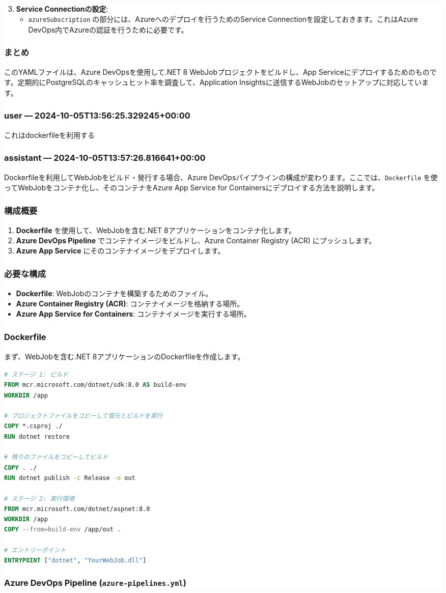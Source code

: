 3. **Service Connectionの設定**:
   - `azureSubscription` の部分には、Azureへのデプロイを行うためのService Connectionを設定しておきます。これはAzure DevOps内でAzureの認証を行うために必要です。
### まとめ

このYAMLファイルは、Azure DevOpsを使用して.NET 8 WebJobプロジェクトをビルドし、App Serviceにデプロイするためのものです。定期的にPostgreSQLのキャッシュヒット率を調査して、Application Insightsに送信するWebJobのセットアップに対応しています。
### user — 2024-10-05T13:56:25.329245+00:00

これはdockerfileを利用する
### assistant — 2024-10-05T13:57:26.816641+00:00

Dockerfileを利用してWebJobをビルド・発行する場合、Azure DevOpsパイプラインの構成が変わります。ここでは、`Dockerfile` を使ってWebJobをコンテナ化し、そのコンテナをAzure App Service for Containersにデプロイする方法を説明します。
### 構成概要

1. **Dockerfile** を使用して、WebJobを含む.NET 8アプリケーションをコンテナ化します。
2. **Azure DevOps Pipeline** でコンテナイメージをビルドし、Azure Container Registry (ACR) にプッシュします。
3. **Azure App Service** にそのコンテナイメージをデプロイします。
### 必要な構成

- **Dockerfile**: WebJobのコンテナを構築するためのファイル。
- **Azure Container Registry (ACR)**: コンテナイメージを格納する場所。
- **Azure App Service for Containers**: コンテナイメージを実行する場所。
### Dockerfile

まず、WebJobを含む.NET 8アプリケーションのDockerfileを作成します。

```dockerfile
# ステージ 1: ビルド
FROM mcr.microsoft.com/dotnet/sdk:8.0 AS build-env
WORKDIR /app

# プロジェクトファイルをコピーして復元とビルドを実行
COPY *.csproj ./
RUN dotnet restore

# 残りのファイルをコピーしてビルド
COPY . ./
RUN dotnet publish -c Release -o out

# ステージ 2: 実行環境
FROM mcr.microsoft.com/dotnet/aspnet:8.0
WORKDIR /app
COPY --from=build-env /app/out .

# エントリーポイント
ENTRYPOINT ["dotnet", "YourWebJob.dll"]
```
### Azure DevOps Pipeline (`azure-pipelines.yml`)
